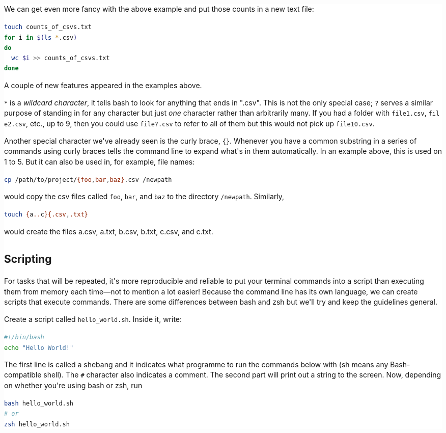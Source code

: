 We can get even more fancy with the above example and put those counts in a new text file:

```bash
touch counts_of_csvs.txt
for i in $(ls *.csv)
do
  wc $i >> counts_of_csvs.txt
done
```

A couple of new features appeared in the examples above.

`*` is a *wildcard character*, it tells bash to look for anything that ends in ".csv". This is not the only special case; `?` serves a similar purpose of standing in for any character but just *one* character rather than arbitrarily many. If you had a folder with `file1.csv`, `file2.csv`, etc., up to 9, then you could use `file?.csv` to refer to all of them but this would not pick up `file10.csv`.

Another special character we've already seen is the curly brace, `{}`. Whenever you have a common substring in a series of commands using curly braces tells the command line to expand what's in them automatically. In an example above, this is used on 1 to 5. But it can also be used in, for example, file names:

```bash
cp /path/to/project/{foo,bar,baz}.csv /newpath
```

would copy the csv files called `foo`, `bar`, and `baz` to the directory `/newpath`. Similarly,

```bash
touch {a..c}{.csv,.txt}
```

would create the files a.csv, a.txt, b.csv, b.txt, c.csv, and c.txt.

## Scripting

For tasks that will be repeated, it's more reproducible and reliable to put your terminal commands into a script than executing them from memory each time—not to mention a lot easier! Because the command line has its own language, we can create scripts that execute commands. There are some differences between bash and zsh but we'll try and keep the guidelines general.

Create a script called `hello_world.sh`. Inside it, write:

```bash
#!/bin/bash
echo "Hello World!"
```

The first line is called a shebang and it indicates what programme to run the commands below with (sh means any Bash-compatible shell). The `#` character also indicates a comment. The second part will print out a string to the screen. Now, depending on whether you're using bash or zsh, run

```bash
bash hello_world.sh
# or
zsh hello_world.sh
```
